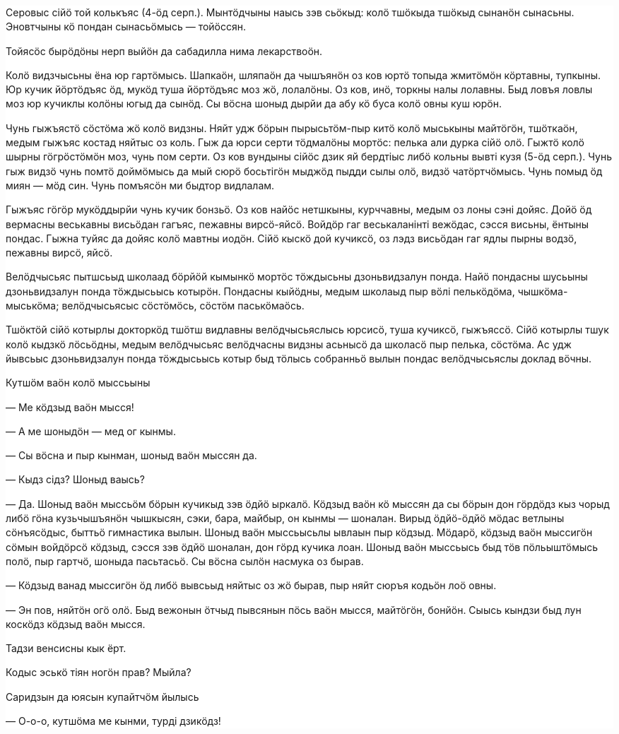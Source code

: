 Серовыс сійӧ той колькъяс (4-ӧд серп.). Мынтӧдчыны наысь зэв сьӧкыд: колӧ тшӧкыда тшӧкыд сынанӧн сынасьны. Эновтчыны кӧ пондан сынасьӧмысь — тойӧссян.

Тойясӧс бырӧдӧны нерп выйӧн да сабадилла нима лекарствоӧн.

Колӧ видзчысьны ёна юр гартӧмысь. Шапкаӧн, шляпаӧн да чышъянӧн оз ков юртӧ топыда жмитӧмӧн кӧртавны, тупкыны. Юр кучик йӧртӧдъяс ӧд, мукӧд туша йӧртӧдъяс моз жӧ, лолалӧны. Оз ков, инӧ, торкны налы лолавны. Быд ловъя ловлы моз юр кучиклы колӧны югыд да сынӧд. Сы вӧсна шоныд дырйи да абу кӧ буса колӧ овны куш юрӧн.

Чунь гыжъястӧ сӧстӧма жӧ колӧ видзны. Няйт удж бӧрын пырысьтӧм-пыр китӧ колӧ мыськыны майтӧгӧн, тшӧткаӧн, медым гыжъяс костад няйтыс оз коль. Гыж да юрси серти тӧдмалӧны мортӧс: пелька али дурка сійӧ олӧ. Гыжтӧ колӧ шырны гӧгрӧстӧмӧн моз, чунь пом серти. Оз ков вундыны сійӧс дзик яй бердтіыс либӧ кольны вывті кузя (5-ӧд серп.). Чунь гыж видзӧ чунь помтӧ доймӧмысь да мый сюрӧ босьтігӧн мыджӧд пыдди сылы олӧ, видзӧ чатӧртчӧмысь. Чунь помыд ӧд миян — мӧд син. Чунь помъясӧн ми быдтор видлалам.

Гыжъяс гӧгӧр мукӧддырйи чунь кучик бонзьӧ. Оз ков найӧс нетшкыны, курччавны, медым оз лоны сэні дойяс. Дойӧ ӧд вермасны веськавны висьӧдан гагъяс, пежавны вирсӧ-яйсӧ. Войдӧр гаг веськаланінті вежӧдас, сэсся висьны, ёнтыны пондас. Гыжна туйяс да дойяс колӧ мавтны иодӧн. Сійӧ кыскӧ дой кучиксӧ, оз лэдз висьӧдан гаг ядлы пырны водзӧ, пежавны вирсӧ, яйсӧ.

Велӧдчысьяс пытшсьыд школаад бӧрйӧй кымынкӧ мортӧс тӧждысьны дзоньвидзалун понда. Найӧ пондасны шусьыны дзоньвидзалун понда тӧждысьысь котырӧн. Пондасны кыйӧдны, медым школаыд пыр вӧлі пелькӧдӧма, чышкӧма-мыськӧма; велӧдчысьясыс сӧстӧмӧсь, сӧстӧм паськӧмаӧсь.

Тшӧктӧй сійӧ котырлы докторкӧд тшӧтш видлавны велӧдчысьяслысь юрсисӧ, туша кучиксӧ, гыжъяссӧ. Сійӧ котырлы тшук колӧ кыдзкӧ лӧсьӧдны, медым велӧдчысьяс велӧдчасны видзны асьнысӧ да школасӧ пыр пелька, сӧстӧма. Ас удж йывсьыс дзоньвидзалун понда тӧждысьысь котыр быд тӧлысь собранньӧ вылын пондас велӧдчысьяслы доклад вӧчны.

Кутшӧм ваӧн колӧ мыссьыны

— Ме кӧдзыд ваӧн мысся!

— А ме шоныдӧн — мед ог кынмы.

— Сы вӧсна и пыр кынман, шоныд ваӧн мыссян да.

— Кыдз сідз? Шоныд ваысь?

— Да. Шоныд ваӧн мыссьӧм бӧрын кучикыд зэв ӧдйӧ ыркалӧ. Кӧдзыд ваӧн кӧ мыссян да сы бӧрын дон гӧрдӧдз кыз чорыд либӧ гӧна кузьчышъянӧн чышкысян, сэки, бара, майбыр, он кынмы — шоналан. Вирыд ӧдйӧ-ӧдйӧ мӧдас ветлыны сӧнъясӧдыс, быттьӧ гимнастика вылын. Шоныд ваӧн мыссьысьлы ывлаын пыр кӧдзыд. Мӧдарӧ, кӧдзыд ваӧн мыссигӧн сӧмын войдӧрсӧ кӧдзыд, сэсся зэв ӧдйӧ шоналан, дон гӧрд кучика лоан. Шоныд ваӧн мыссьысь быд тӧв пӧльыштӧмысь полӧ, пыр гартчӧ, шоныда пасьтасьӧ. Сы вӧсна сылӧн насмука оз бырав.

— Кӧдзыд ванад мыссигӧн ӧд либӧ вывсьыд няйтыс оз жӧ бырав, пыр няйт сюръя кодьӧн лоӧ овны.

— Эн пов, няйтӧн огӧ олӧ. Быд вежонын ӧтчыд пывсянын пӧсь ваӧн мысся, майтӧгӧн, бонйӧн. Сыысь кындзи быд лун коскӧдз кӧдзыд ваӧн мысся.

Тадзи венсисны кык ёрт.

Кодыс эськӧ тіян ногӧн прав? Мыйла?

Саридзын да юясын купайтчӧм йылысь

— О-о-о, кутшӧма ме кынми, турді дзикӧдз!
